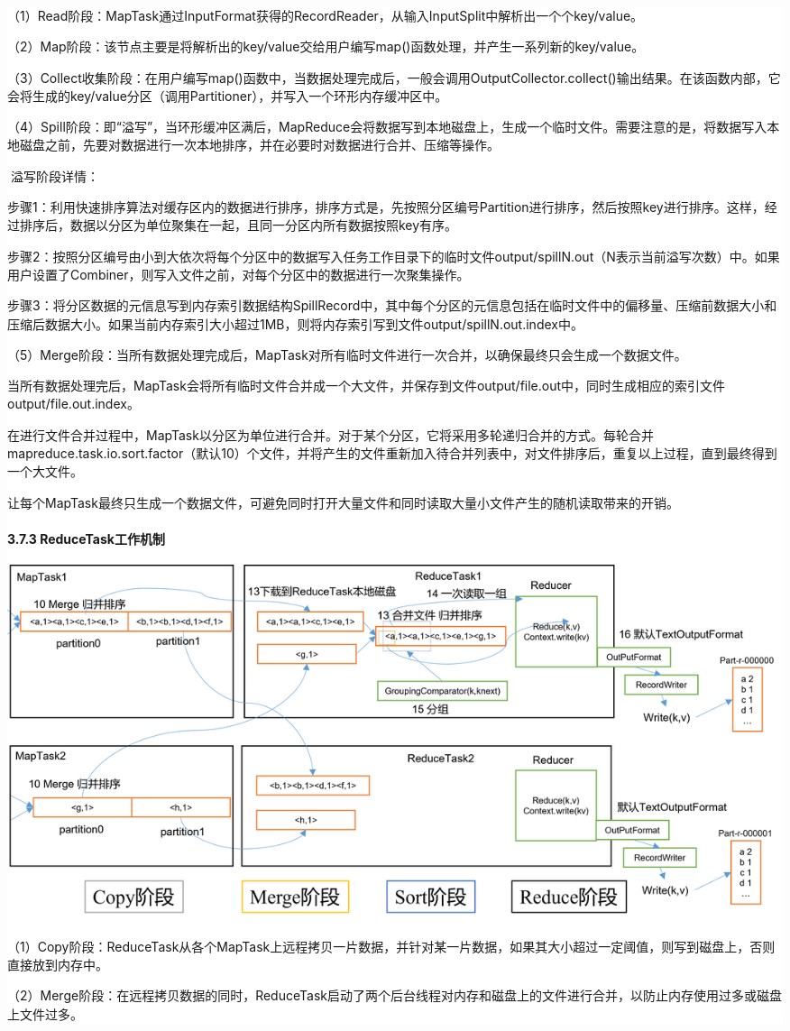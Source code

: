 ​	（1）Read阶段：MapTask通过InputFormat获得的RecordReader，从输入InputSplit中解析出一个个key/value。

​    （2）Map阶段：该节点主要是将解析出的key/value交给用户编写map()函数处理，并产生一系列新的key/value。

​    （3）Collect收集阶段：在用户编写map()函数中，当数据处理完成后，一般会调用OutputCollector.collect()输出结果。在该函数内部，它会将生成的key/value分区（调用Partitioner），并写入一个环形内存缓冲区中。

​    （4）Spill阶段：即“溢写”，当环形缓冲区满后，MapReduce会将数据写到本地磁盘上，生成一个临时文件。需要注意的是，将数据写入本地磁盘之前，先要对数据进行一次本地排序，并在必要时对数据进行合并、压缩等操作。

​    溢写阶段详情：

​    步骤1：利用快速排序算法对缓存区内的数据进行排序，排序方式是，先按照分区编号Partition进行排序，然后按照key进行排序。这样，经过排序后，数据以分区为单位聚集在一起，且同一分区内所有数据按照key有序。

​    步骤2：按照分区编号由小到大依次将每个分区中的数据写入任务工作目录下的临时文件output/spillN.out（N表示当前溢写次数）中。如果用户设置了Combiner，则写入文件之前，对每个分区中的数据进行一次聚集操作。

​    步骤3：将分区数据的元信息写到内存索引数据结构SpillRecord中，其中每个分区的元信息包括在临时文件中的偏移量、压缩前数据大小和压缩后数据大小。如果当前内存索引大小超过1MB，则将内存索引写到文件output/spillN.out.index中。

​    （5）Merge阶段：当所有数据处理完成后，MapTask对所有临时文件进行一次合并，以确保最终只会生成一个数据文件。

​    当所有数据处理完后，MapTask会将所有临时文件合并成一个大文件，并保存到文件output/file.out中，同时生成相应的索引文件output/file.out.index。

​    在进行文件合并过程中，MapTask以分区为单位进行合并。对于某个分区，它将采用多轮递归合并的方式。每轮合并mapreduce.task.io.sort.factor（默认10）个文件，并将产生的文件重新加入待合并列表中，对文件排序后，重复以上过程，直到最终得到一个大文件。

​    让每个MapTask最终只生成一个数据文件，可避免同时打开大量文件和同时读取大量小文件产生的随机读取带来的开销。

#### 3.7.3 ReduceTask工作机制

![](.\picture\ReduceTask工作机制.png)

​    （1）Copy阶段：ReduceTask从各个MapTask上远程拷贝一片数据，并针对某一片数据，如果其大小超过一定阈值，则写到磁盘上，否则直接放到内存中。

​    （2）Merge阶段：在远程拷贝数据的同时，ReduceTask启动了两个后台线程对内存和磁盘上的文件进行合并，以防止内存使用过多或磁盘上文件过多。
